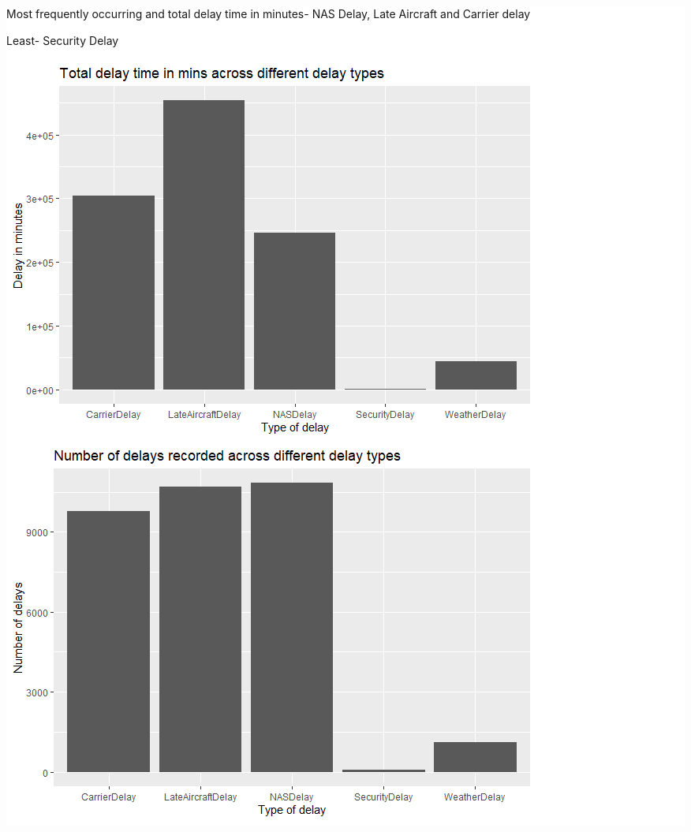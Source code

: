 Most frequently occurring and total delay time in minutes- NAS Delay,
Late Aircraft and Carrier delay

Least- Security Delay

![](Final-Submission_files/figure-markdown_strict/unnamed-chunk-23-1.png)![](Final-Submission_files/figure-markdown_strict/unnamed-chunk-23-2.png)
